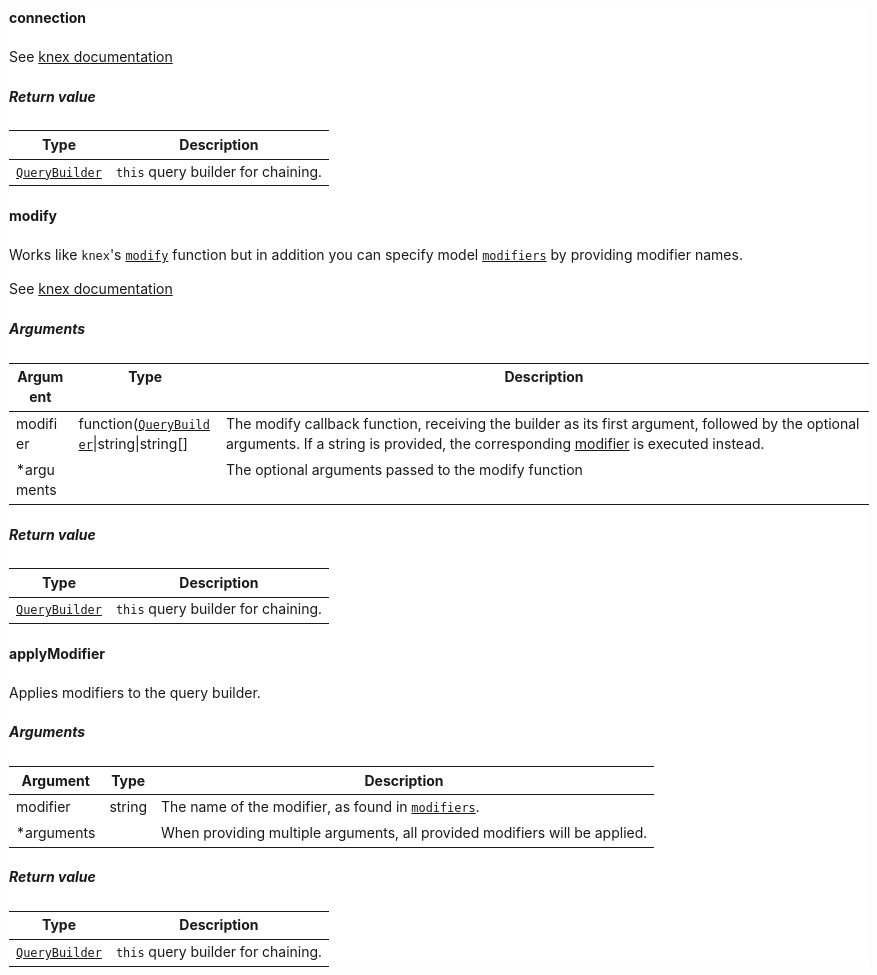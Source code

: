 


#### connection

See [knex documentation](http://knexjs.org/#Builder-connection)

##### Return value

Type|Description
----|-----------------------------
[`QueryBuilder`](#querybuilder)|`this` query builder for chaining.




#### modify

Works like `knex`'s [`modify`](http://knexjs.org/#Builder-modify) function but in addition
you can specify model [`modifiers`](#modifiers) by providing modifier names.

See [knex documentation](http://knexjs.org/#Builder-modify)

##### Arguments

Argument|Type|Description
--------|----|--------------------
modifier|function([`QueryBuilder`](#querybuilder)&#124;string&#124;string[]|The modify callback function, receiving the builder as its first argument, followed by the optional arguments. If a string is provided, the corresponding [modifier](#modifiers) is executed instead.
*arguments| |The optional arguments passed to the modify function

##### Return value

Type|Description
----|-----------------------------
[`QueryBuilder`](#querybuilder)|`this` query builder for chaining.




#### applyModifier

Applies modifiers to the query builder.

##### Arguments

Argument|Type|Description
--------|----|--------------------
modifier|string|The name of the modifier, as found in [`modifiers`](#modifiers).
*arguments| |When providing multiple arguments, all provided modifiers will be applied.

##### Return value

Type|Description
----|-----------------------------
[`QueryBuilder`](#querybuilder)|`this` query builder for chaining.



